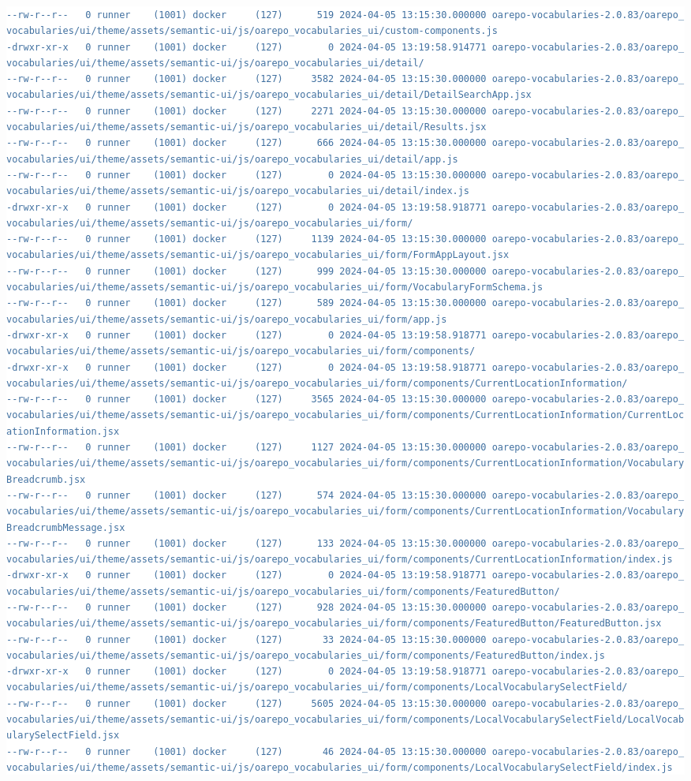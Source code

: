 ```diff
--rw-r--r--   0 runner    (1001) docker     (127)      519 2024-04-05 13:15:30.000000 oarepo-vocabularies-2.0.83/oarepo_vocabularies/ui/theme/assets/semantic-ui/js/oarepo_vocabularies_ui/custom-components.js
-drwxr-xr-x   0 runner    (1001) docker     (127)        0 2024-04-05 13:19:58.914771 oarepo-vocabularies-2.0.83/oarepo_vocabularies/ui/theme/assets/semantic-ui/js/oarepo_vocabularies_ui/detail/
--rw-r--r--   0 runner    (1001) docker     (127)     3582 2024-04-05 13:15:30.000000 oarepo-vocabularies-2.0.83/oarepo_vocabularies/ui/theme/assets/semantic-ui/js/oarepo_vocabularies_ui/detail/DetailSearchApp.jsx
--rw-r--r--   0 runner    (1001) docker     (127)     2271 2024-04-05 13:15:30.000000 oarepo-vocabularies-2.0.83/oarepo_vocabularies/ui/theme/assets/semantic-ui/js/oarepo_vocabularies_ui/detail/Results.jsx
--rw-r--r--   0 runner    (1001) docker     (127)      666 2024-04-05 13:15:30.000000 oarepo-vocabularies-2.0.83/oarepo_vocabularies/ui/theme/assets/semantic-ui/js/oarepo_vocabularies_ui/detail/app.js
--rw-r--r--   0 runner    (1001) docker     (127)        0 2024-04-05 13:15:30.000000 oarepo-vocabularies-2.0.83/oarepo_vocabularies/ui/theme/assets/semantic-ui/js/oarepo_vocabularies_ui/detail/index.js
-drwxr-xr-x   0 runner    (1001) docker     (127)        0 2024-04-05 13:19:58.918771 oarepo-vocabularies-2.0.83/oarepo_vocabularies/ui/theme/assets/semantic-ui/js/oarepo_vocabularies_ui/form/
--rw-r--r--   0 runner    (1001) docker     (127)     1139 2024-04-05 13:15:30.000000 oarepo-vocabularies-2.0.83/oarepo_vocabularies/ui/theme/assets/semantic-ui/js/oarepo_vocabularies_ui/form/FormAppLayout.jsx
--rw-r--r--   0 runner    (1001) docker     (127)      999 2024-04-05 13:15:30.000000 oarepo-vocabularies-2.0.83/oarepo_vocabularies/ui/theme/assets/semantic-ui/js/oarepo_vocabularies_ui/form/VocabularyFormSchema.js
--rw-r--r--   0 runner    (1001) docker     (127)      589 2024-04-05 13:15:30.000000 oarepo-vocabularies-2.0.83/oarepo_vocabularies/ui/theme/assets/semantic-ui/js/oarepo_vocabularies_ui/form/app.js
-drwxr-xr-x   0 runner    (1001) docker     (127)        0 2024-04-05 13:19:58.918771 oarepo-vocabularies-2.0.83/oarepo_vocabularies/ui/theme/assets/semantic-ui/js/oarepo_vocabularies_ui/form/components/
-drwxr-xr-x   0 runner    (1001) docker     (127)        0 2024-04-05 13:19:58.918771 oarepo-vocabularies-2.0.83/oarepo_vocabularies/ui/theme/assets/semantic-ui/js/oarepo_vocabularies_ui/form/components/CurrentLocationInformation/
--rw-r--r--   0 runner    (1001) docker     (127)     3565 2024-04-05 13:15:30.000000 oarepo-vocabularies-2.0.83/oarepo_vocabularies/ui/theme/assets/semantic-ui/js/oarepo_vocabularies_ui/form/components/CurrentLocationInformation/CurrentLocationInformation.jsx
--rw-r--r--   0 runner    (1001) docker     (127)     1127 2024-04-05 13:15:30.000000 oarepo-vocabularies-2.0.83/oarepo_vocabularies/ui/theme/assets/semantic-ui/js/oarepo_vocabularies_ui/form/components/CurrentLocationInformation/VocabularyBreadcrumb.jsx
--rw-r--r--   0 runner    (1001) docker     (127)      574 2024-04-05 13:15:30.000000 oarepo-vocabularies-2.0.83/oarepo_vocabularies/ui/theme/assets/semantic-ui/js/oarepo_vocabularies_ui/form/components/CurrentLocationInformation/VocabularyBreadcrumbMessage.jsx
--rw-r--r--   0 runner    (1001) docker     (127)      133 2024-04-05 13:15:30.000000 oarepo-vocabularies-2.0.83/oarepo_vocabularies/ui/theme/assets/semantic-ui/js/oarepo_vocabularies_ui/form/components/CurrentLocationInformation/index.js
-drwxr-xr-x   0 runner    (1001) docker     (127)        0 2024-04-05 13:19:58.918771 oarepo-vocabularies-2.0.83/oarepo_vocabularies/ui/theme/assets/semantic-ui/js/oarepo_vocabularies_ui/form/components/FeaturedButton/
--rw-r--r--   0 runner    (1001) docker     (127)      928 2024-04-05 13:15:30.000000 oarepo-vocabularies-2.0.83/oarepo_vocabularies/ui/theme/assets/semantic-ui/js/oarepo_vocabularies_ui/form/components/FeaturedButton/FeaturedButton.jsx
--rw-r--r--   0 runner    (1001) docker     (127)       33 2024-04-05 13:15:30.000000 oarepo-vocabularies-2.0.83/oarepo_vocabularies/ui/theme/assets/semantic-ui/js/oarepo_vocabularies_ui/form/components/FeaturedButton/index.js
-drwxr-xr-x   0 runner    (1001) docker     (127)        0 2024-04-05 13:19:58.918771 oarepo-vocabularies-2.0.83/oarepo_vocabularies/ui/theme/assets/semantic-ui/js/oarepo_vocabularies_ui/form/components/LocalVocabularySelectField/
--rw-r--r--   0 runner    (1001) docker     (127)     5605 2024-04-05 13:15:30.000000 oarepo-vocabularies-2.0.83/oarepo_vocabularies/ui/theme/assets/semantic-ui/js/oarepo_vocabularies_ui/form/components/LocalVocabularySelectField/LocalVocabularySelectField.jsx
--rw-r--r--   0 runner    (1001) docker     (127)       46 2024-04-05 13:15:30.000000 oarepo-vocabularies-2.0.83/oarepo_vocabularies/ui/theme/assets/semantic-ui/js/oarepo_vocabularies_ui/form/components/LocalVocabularySelectField/index.js
```